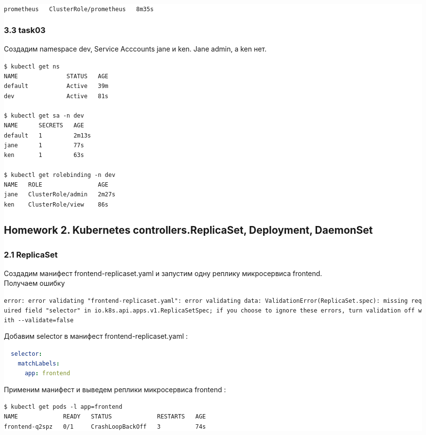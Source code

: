 ```console
prometheus   ClusterRole/prometheus   8m35s

```

### 3.3 task03

Создадим namespace dev, Service Acccounts jane и ken. Jane admin, а ken нет.

```console
$ kubectl get ns
NAME              STATUS   AGE
default           Active   39m
dev               Active   81s

$ kubectl get sa -n dev
NAME      SECRETS   AGE
default   1         2m13s
jane      1         77s
ken       1         63s

$ kubectl get rolebinding -n dev
NAME   ROLE                AGE
jane   ClusterRole/admin   2m27s
ken    ClusterRole/view    86s

```

## Homework 2. Kubernetes controllers.ReplicaSet, Deployment, DaemonSet

### 2.1 ReplicaSet

Создадим манифест frontend-replicaset.yaml и запустим одну реплику микросервиса frontend.  
Получаем ошибку  

```console
error: error validating "frontend-replicaset.yaml": error validating data: ValidationError(ReplicaSet.spec): missing required field "selector" in io.k8s.api.apps.v1.ReplicaSetSpec; if you choose to ignore these errors, turn validation off with --validate=false
```

Добавим selector в манифест frontend-replicaset.yaml :

```YAML
  selector:
    matchLabels:
      app: frontend
```

Применим манифест и выведем реплики микросервиса frontend : 

```console
$ kubectl get pods -l app=frontend
NAME             READY   STATUS             RESTARTS   AGE
frontend-q2spz   0/1     CrashLoopBackOff   3          74s
```
